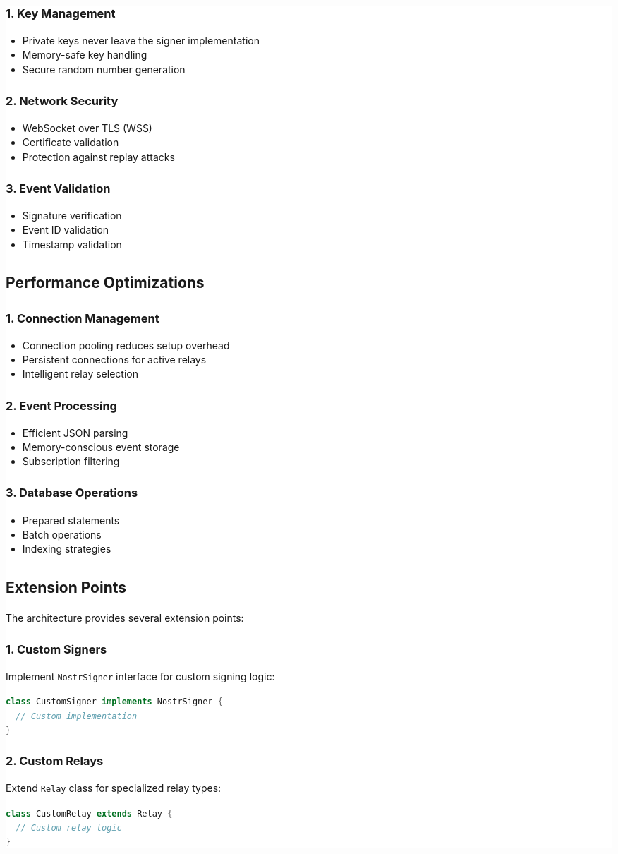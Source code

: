 ### 1. Key Management
- Private keys never leave the signer implementation
- Memory-safe key handling
- Secure random number generation

### 2. Network Security
- WebSocket over TLS (WSS)
- Certificate validation
- Protection against replay attacks

### 3. Event Validation
- Signature verification
- Event ID validation
- Timestamp validation

## Performance Optimizations

### 1. Connection Management
- Connection pooling reduces setup overhead
- Persistent connections for active relays
- Intelligent relay selection

### 2. Event Processing
- Efficient JSON parsing
- Memory-conscious event storage
- Subscription filtering

### 3. Database Operations
- Prepared statements
- Batch operations
- Indexing strategies

## Extension Points

The architecture provides several extension points:

### 1. Custom Signers
Implement `NostrSigner` interface for custom signing logic:

```dart
class CustomSigner implements NostrSigner {
  // Custom implementation
}
```

### 2. Custom Relays
Extend `Relay` class for specialized relay types:

```dart
class CustomRelay extends Relay {
  // Custom relay logic
}
```
